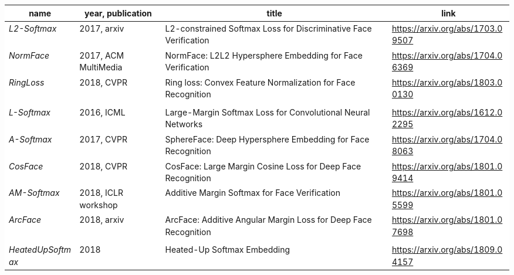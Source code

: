 | name              | year, publication    | title                                                        | link                               |
| ----------------- | -------------------- | ------------------------------------------------------------ | ---------------------------------- |
| *L2-Softmax*      | 2017, arxiv          | L2-constrained Softmax Loss for Discriminative Face Verification | https://arxiv.org/abs/1703.09507   |
| *NormFace*        | 2017, ACM MultiMedia | NormFace: L2L2 Hypersphere Embedding for Face Verification   | https://arxiv.org/abs/1704.06369   |
| *RingLoss*        | 2018, CVPR           | Ring loss: Convex Feature Normalization for Face Recognition | https://arxiv.org/abs/1803.00130   |
|                   |                      |                                                              |                                    |
| *L-Softmax*       | 2016, ICML           | Large-Margin Softmax Loss for Convolutional Neural Networks  | https://arxiv.org/abs/1612.02295   |
| *A-Softmax*       | 2017, CVPR           | SphereFace: Deep Hypersphere Embedding for Face Recognition  | https://arxiv.org/abs/1704.08063   |
| *CosFace*         | 2018, CVPR           | CosFace: Large Margin Cosine Loss for Deep Face Recognition  | <https://arxiv.org/abs/1801.09414> |
| *AM-Softmax*      | 2018, ICLR workshop  | Additive Margin Softmax for Face Verification                | <https://arxiv.org/abs/1801.05599> |
| *ArcFace*         | 2018, arxiv          | ArcFace: Additive Angular Margin Loss for Deep Face Recognition | <https://arxiv.org/abs/1801.07698> |
|                   |                      |                                                              |                                    |
| *HeatedUpSoftmax* | 2018                 | Heated-Up Softmax Embedding                                  | <https://arxiv.org/abs/1809.04157> |

